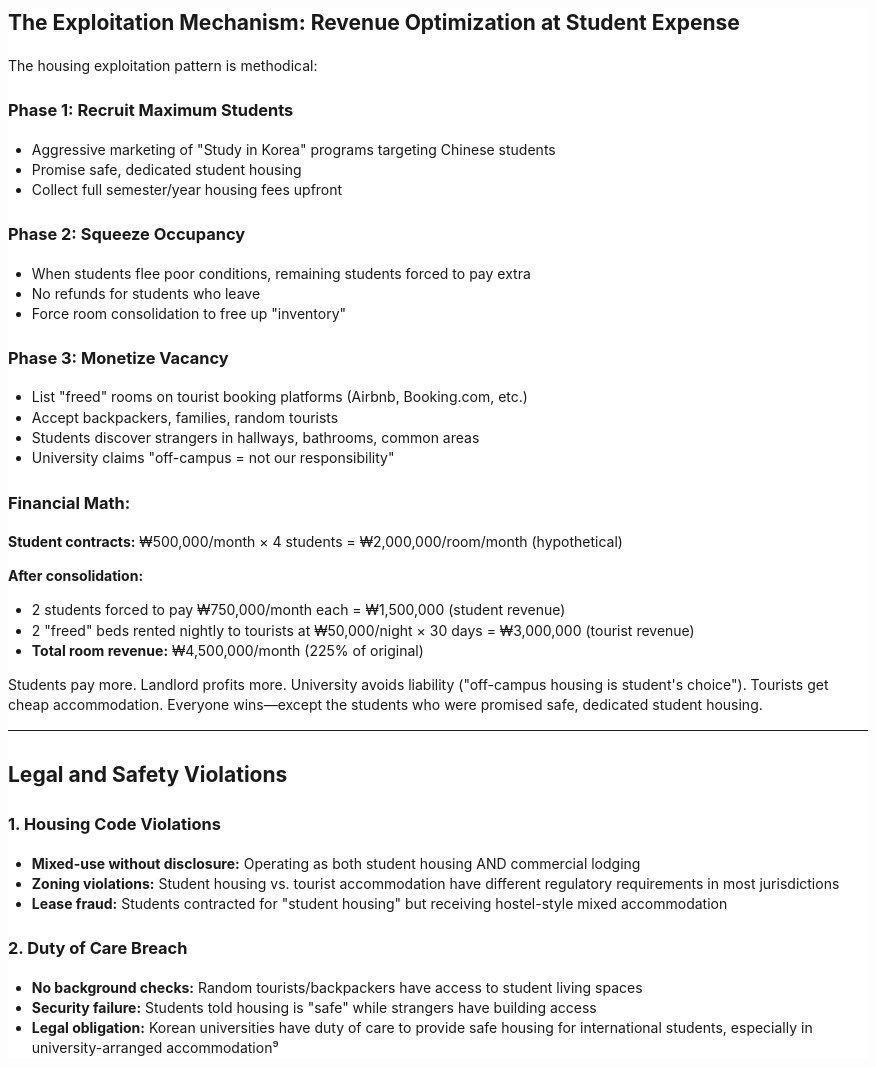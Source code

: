 ## The Exploitation Mechanism: Revenue Optimization at Student Expense

The housing exploitation pattern is methodical:

### Phase 1: Recruit Maximum Students
- Aggressive marketing of "Study in Korea" programs targeting Chinese students
- Promise safe, dedicated student housing
- Collect full semester/year housing fees upfront

### Phase 2: Squeeze Occupancy
- When students flee poor conditions, remaining students forced to pay extra
- No refunds for students who leave
- Force room consolidation to free up "inventory"

### Phase 3: Monetize Vacancy
- List "freed" rooms on tourist booking platforms (Airbnb, Booking.com, etc.)
- Accept backpackers, families, random tourists
- Students discover strangers in hallways, bathrooms, common areas
- University claims "off-campus = not our responsibility"

### Financial Math:
**Student contracts:** ₩500,000/month × 4 students = ₩2,000,000/room/month (hypothetical)

**After consolidation:**
- 2 students forced to pay ₩750,000/month each = ₩1,500,000 (student revenue)
- 2 "freed" beds rented nightly to tourists at ₩50,000/night × 30 days = ₩3,000,000 (tourist revenue)
- **Total room revenue:** ₩4,500,000/month (225% of original)

Students pay more. Landlord profits more. University avoids liability ("off-campus housing is student's choice"). Tourists get cheap accommodation. Everyone wins—except the students who were promised safe, dedicated student housing.

---

## Legal and Safety Violations

### 1. Housing Code Violations
- **Mixed-use without disclosure:** Operating as both student housing AND commercial lodging
- **Zoning violations:** Student housing vs. tourist accommodation have different regulatory requirements in most jurisdictions
- **Lease fraud:** Students contracted for "student housing" but receiving hostel-style mixed accommodation

### 2. Duty of Care Breach
- **No background checks:** Random tourists/backpackers have access to student living spaces
- **Security failure:** Students told housing is "safe" while strangers have building access
- **Legal obligation:** Korean universities have duty of care to provide safe housing for international students, especially in university-arranged accommodation⁹
